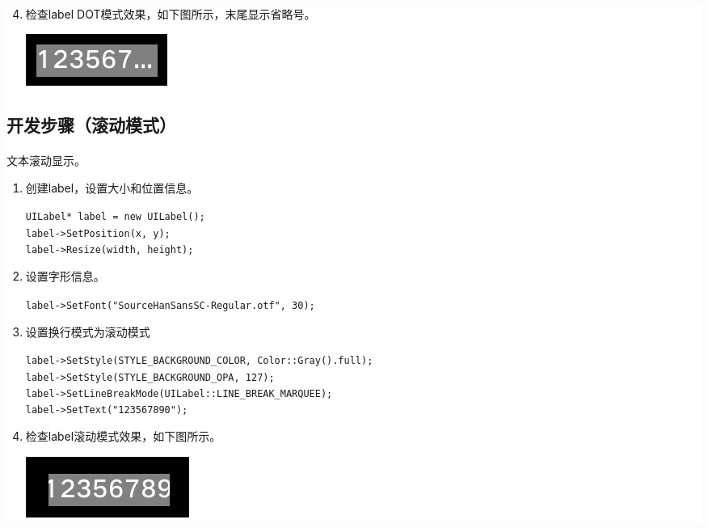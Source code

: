 4.  检查label DOT模式效果，如下图所示，末尾显示省略号。

    ![](figure/zh-cn_image_0000001052662559.png)


## 开发步骤（滚动模式）<a name="section15643122618478"></a>

文本滚动显示。

1.  创建label，设置大小和位置信息。

    ```
    UILabel* label = new UILabel();
    label->SetPosition(x, y);
    label->Resize(width, height);
    ```

2.  设置字形信息。

    ```
    label->SetFont("SourceHanSansSC-Regular.otf", 30);
    ```

3.  设置换行模式为滚动模式

    ```
    label->SetStyle(STYLE_BACKGROUND_COLOR, Color::Gray().full);
    label->SetStyle(STYLE_BACKGROUND_OPA, 127);
    label->SetLineBreakMode(UILabel::LINE_BREAK_MARQUEE);
    label->SetText("123567890");
    ```

4.  检查label滚动模式效果，如下图所示。

    ![](figure/20200721-223604(eSpace).gif)


